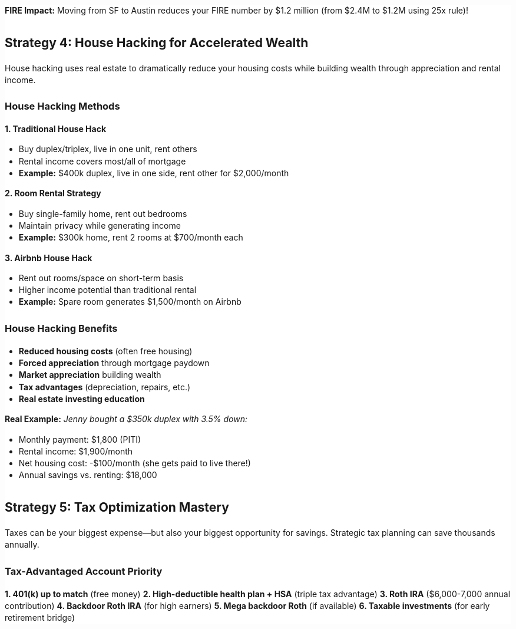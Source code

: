 **FIRE Impact:**
Moving from SF to Austin reduces your FIRE number by $1.2 million (from $2.4M to $1.2M using 25x rule)!

## Strategy 4: House Hacking for Accelerated Wealth

House hacking uses real estate to dramatically reduce your housing costs while building wealth through appreciation and rental income.

### House Hacking Methods

**1. Traditional House Hack**
- Buy duplex/triplex, live in one unit, rent others
- Rental income covers most/all of mortgage
- **Example:** $400k duplex, live in one side, rent other for $2,000/month

**2. Room Rental Strategy**
- Buy single-family home, rent out bedrooms
- Maintain privacy while generating income
- **Example:** $300k home, rent 2 rooms at $700/month each

**3. Airbnb House Hack**
- Rent out rooms/space on short-term basis
- Higher income potential than traditional rental
- **Example:** Spare room generates $1,500/month on Airbnb

### House Hacking Benefits
- **Reduced housing costs** (often free housing)
- **Forced appreciation** through mortgage paydown
- **Market appreciation** building wealth
- **Tax advantages** (depreciation, repairs, etc.)
- **Real estate investing education**

**Real Example:**
*Jenny bought a $350k duplex with 3.5% down:*
- Monthly payment: $1,800 (PITI)
- Rental income: $1,900/month  
- Net housing cost: -$100/month (she gets paid to live there!)
- Annual savings vs. renting: $18,000

## Strategy 5: Tax Optimization Mastery

Taxes can be your biggest expense—but also your biggest opportunity for savings. Strategic tax planning can save thousands annually.

### Tax-Advantaged Account Priority

**1. 401(k) up to match** (free money)
**2. High-deductible health plan + HSA** (triple tax advantage)
**3. Roth IRA** ($6,000-7,000 annual contribution)
**4. Backdoor Roth IRA** (for high earners)
**5. Mega backdoor Roth** (if available)
**6. Taxable investments** (for early retirement bridge)
